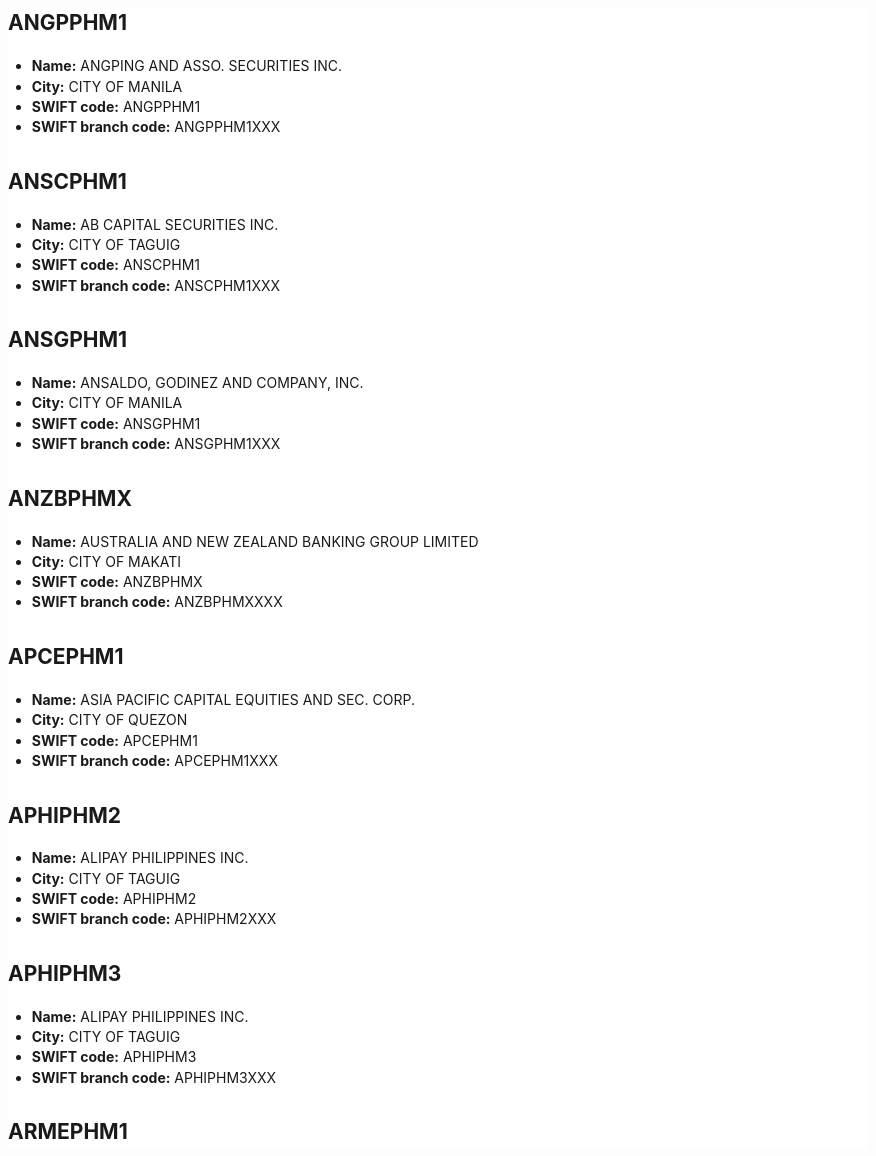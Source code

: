 ## ANGPPHM1

- **Name:** ANGPING AND ASSO. SECURITIES INC.
- **City:** CITY OF MANILA
- **SWIFT code:** ANGPPHM1
- **SWIFT branch code:** ANGPPHM1XXX

## ANSCPHM1

- **Name:** AB CAPITAL SECURITIES INC.
- **City:** CITY OF TAGUIG
- **SWIFT code:** ANSCPHM1
- **SWIFT branch code:** ANSCPHM1XXX

## ANSGPHM1

- **Name:** ANSALDO, GODINEZ AND COMPANY, INC.
- **City:** CITY OF MANILA
- **SWIFT code:** ANSGPHM1
- **SWIFT branch code:** ANSGPHM1XXX

## ANZBPHMX

- **Name:** AUSTRALIA AND NEW ZEALAND BANKING GROUP LIMITED
- **City:** CITY OF MAKATI
- **SWIFT code:** ANZBPHMX
- **SWIFT branch code:** ANZBPHMXXXX

## APCEPHM1

- **Name:** ASIA PACIFIC CAPITAL EQUITIES AND SEC. CORP.
- **City:** CITY OF QUEZON
- **SWIFT code:** APCEPHM1
- **SWIFT branch code:** APCEPHM1XXX

## APHIPHM2

- **Name:** ALIPAY PHILIPPINES INC.
- **City:** CITY OF TAGUIG
- **SWIFT code:** APHIPHM2
- **SWIFT branch code:** APHIPHM2XXX

## APHIPHM3

- **Name:** ALIPAY PHILIPPINES INC.
- **City:** CITY OF TAGUIG
- **SWIFT code:** APHIPHM3
- **SWIFT branch code:** APHIPHM3XXX

## ARMEPHM1
